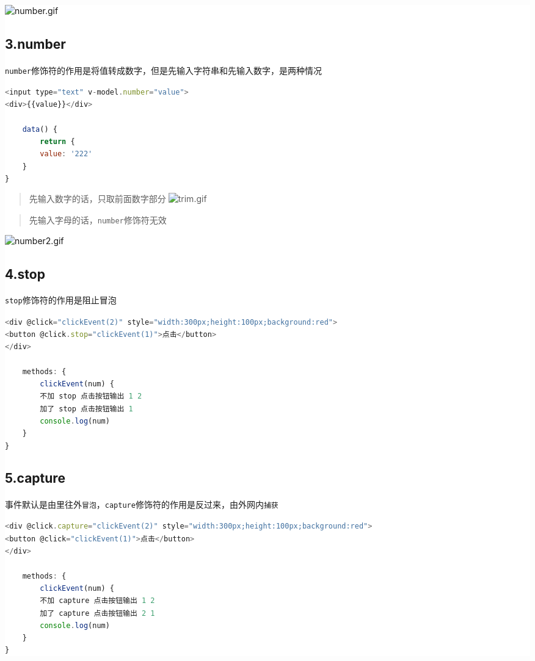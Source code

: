 ![number.gif](/images/jueJin/7416025f0331406.png)

3.number
--------

`number`修饰符的作用是将值转成数字，但是先输入字符串和先输入数字，是两种情况

```js
<input type="text" v-model.number="value">
<div>{{value}}</div>

    data() {
        return {
        value: '222'
    }
}
```

> 先输入数字的话，只取前面数字部分 ![trim.gif](/images/jueJin/322016b98d2c49f.png)

> 先输入字母的话，`number`修饰符无效

![number2.gif](/images/jueJin/c3ae0a87592447d.png)

4.stop
------

`stop`修饰符的作用是阻止冒泡

```js
<div @click="clickEvent(2)" style="width:300px;height:100px;background:red">
<button @click.stop="clickEvent(1)">点击</button>
</div>

    methods: {
        clickEvent(num) {
        不加 stop 点击按钮输出 1 2
        加了 stop 点击按钮输出 1
        console.log(num)
    }
}
```

5.capture
---------

事件默认是由里往外`冒泡`，`capture`修饰符的作用是反过来，由外网内`捕获`

```js
<div @click.capture="clickEvent(2)" style="width:300px;height:100px;background:red">
<button @click="clickEvent(1)">点击</button>
</div>

    methods: {
        clickEvent(num) {
        不加 capture 点击按钮输出 1 2
        加了 capture 点击按钮输出 2 1
        console.log(num)
    }
}
```
